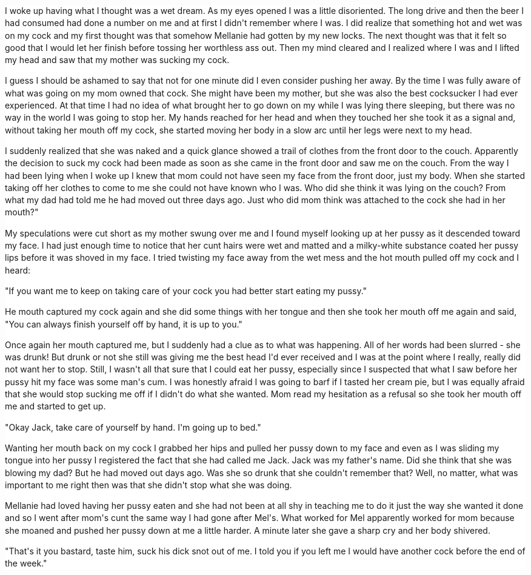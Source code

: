  I woke up having what I thought was a wet dream. As my eyes opened I was a little disoriented. The long drive and then the beer I had consumed had done a number on me and at first I didn't remember where I was. I did realize that something hot and wet was on my cock and my first thought was that somehow Mellanie had gotten by my new locks. The next thought was that it felt so good that I would let her finish before tossing her worthless ass out. Then my mind cleared and I realized where I was and I lifted my head and saw that my mother was sucking my cock. 

 I guess I should be ashamed to say that not for one minute did I even consider pushing her away. By the time I was fully aware of what was going on my mom owned that cock. She might have been my mother, but she was also the best cocksucker I had ever experienced. At that time I had no idea of what brought her to go down on my while I was lying there sleeping, but there was no way in the world I was going to stop her. My hands reached for her head and when they touched her she took it as a signal and, without taking her mouth off my cock, she started moving her body in a slow arc until her legs were next to my head. 

 I suddenly realized that she was naked and a quick glance showed a trail of clothes from the front door to the couch. Apparently the decision to suck my cock had been made as soon as she came in the front door and saw me on the couch. From the way I had been lying when I woke up I knew that mom could not have seen my face from the front door, just my body. When she started taking off her clothes to come to me she could not have known who I was. Who did she think it was lying on the couch? From what my dad had told me he had moved out three days ago. Just who did mom think was attached to the cock she had in her mouth?" 

 My speculations were cut short as my mother swung over me and I found myself looking up at her pussy as it descended toward my face. I had just enough time to notice that her cunt hairs were wet and matted and a milky-white substance coated her pussy lips before it was shoved in my face. I tried twisting my face away from the wet mess and the hot mouth pulled off my cock and I heard: 

 "If you want me to keep on taking care of your cock you had better start eating my pussy." 

 He mouth captured my cock again and she did some things with her tongue and then she took her mouth off me again and said, "You can always finish yourself off by hand, it is up to you." 

 Once again her mouth captured me, but I suddenly had a clue as to what was happening. All of her words had been slurred - she was drunk! But drunk or not she still was giving me the best head I'd ever received and I was at the point where I really, really did not want her to stop. Still, I wasn't all that sure that I could eat her pussy, especially since I suspected that what I saw before her pussy hit my face was some man's cum. I was honestly afraid I was going to barf if I tasted her cream pie, but I was equally afraid that she would stop sucking me off if I didn't do what she wanted. Mom read my hesitation as a refusal so she took her mouth off me and started to get up. 

 "Okay Jack, take care of yourself by hand. I'm going up to bed." 

 Wanting her mouth back on my cock I grabbed her hips and pulled her pussy down to my face and even as I was sliding my tongue into her pussy I registered the fact that she had called me Jack. Jack was my father's name. Did she think that she was blowing my dad? But he had moved out days ago. Was she so drunk that she couldn't remember that? Well, no matter, what was important to me right then was that she didn't stop what she was doing. 

 Mellanie had loved having her pussy eaten and she had not been at all shy in teaching me to do it just the way she wanted it done and so I went after mom's cunt the same way I had gone after Mel's. What worked for Mel apparently worked for mom because she moaned and pushed her pussy down at me a little harder. A minute later she gave a sharp cry and her body shivered. 

 "That's it you bastard, taste him, suck his dick snot out of me. I told you if you left me I would have another cock before the end of the week." 
